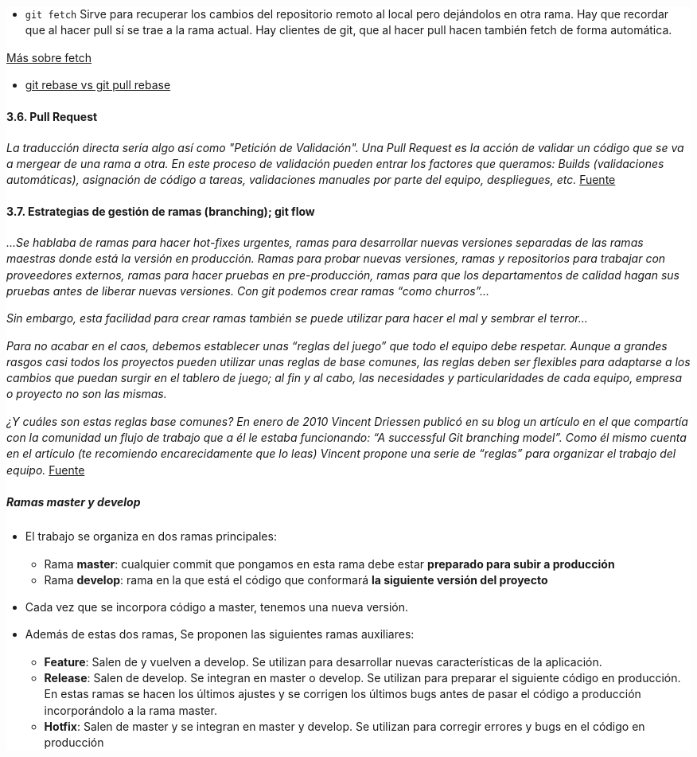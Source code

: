 * ```git fetch``` Sirve para recuperar los cambios del repositorio remoto al local pero dejándolos en otra rama. Hay que recordar que al hacer pull sí se trae a la rama actual. Hay clientes de git, que al hacer pull hacen también fetch de forma automática.

[Más sobre fetch](https://es.stackoverflow.com/questions/245/cuál-es-la-diferencia-entre-pull-y-fetch-en-git)

* [git rebase vs git pull rebase](http://cambrico.net/git-control-de-versiones/rebase-en-git)

#### 3.6. Pull Request

*La traducción directa sería algo así como "Petición de Validación". Una Pull Request es la acción de validar un código que se va a mergear de una rama a otra. En este proceso de validación pueden entrar los factores que queramos: Builds (validaciones automáticas), asignación de código a tareas, validaciones manuales por parte del equipo, despliegues, etc.* [Fuente](http://www.nocountryforgeeks.com/pull-requests/)



#### 3.7. Estrategias de gestión de ramas (branching); git flow

*...Se hablaba de ramas para hacer hot-fixes urgentes, ramas para desarrollar nuevas versiones separadas de las ramas maestras donde está la versión en producción. Ramas para probar nuevas versiones, ramas y repositorios para trabajar con proveedores externos, ramas para hacer pruebas en pre-producción, ramas para que los departamentos de calidad hagan sus pruebas antes de liberar nuevas versiones. Con git podemos crear ramas “como churros”...*

*Sin embargo, esta facilidad para crear ramas también se puede utilizar para hacer el mal y sembrar el terror...*

*Para no acabar en el caos, debemos establecer unas “reglas del juego” que todo el equipo debe respetar. Aunque a grandes rasgos casi todos los proyectos pueden utilizar unas reglas de base comunes, las reglas deben ser flexibles para adaptarse a los cambios que puedan surgir en el tablero de juego; al fin y al cabo, las necesidades y particularidades de cada equipo, empresa o proyecto no son las mismas.*

*¿Y cuáles son estas reglas base comunes? En enero de 2010 Vincent Driessen publicó en su blog un artículo en el que compartía con la comunidad un flujo de trabajo que a él le estaba funcionando: “A successful Git branching model”. Como él mismo cuenta en el artículo (te recomiendo encarecidamente que lo leas) Vincent propone una serie de “reglas” para organizar el trabajo del equipo.* [Fuente](http://aprendegit.com/que-es-git-flow/)


##### Ramas master y develop

* El trabajo se organiza en dos ramas principales:

	* Rama __master__: cualquier commit que pongamos en esta rama debe estar __preparado para subir a producción__
	* Rama __develop__: rama en la que está el código que conformará __la siguiente versión del proyecto__

* Cada vez que se incorpora código a master, tenemos una nueva versión.

* Además de estas dos ramas, Se proponen las siguientes ramas auxiliares:

	* __Feature__: Salen de y vuelven a develop. Se utilizan para desarrollar nuevas características de la aplicación.
	* __Release__: Salen de develop. Se integran en master o develop. Se utilizan para preparar el siguiente código en producción. En estas ramas se hacen los últimos ajustes y se corrigen los últimos bugs antes de pasar el código a producción incorporándolo a la rama master.
	* __Hotfix__: Salen de master y se integran en master y develop. Se utilizan para corregir errores y bugs en el código en producción
